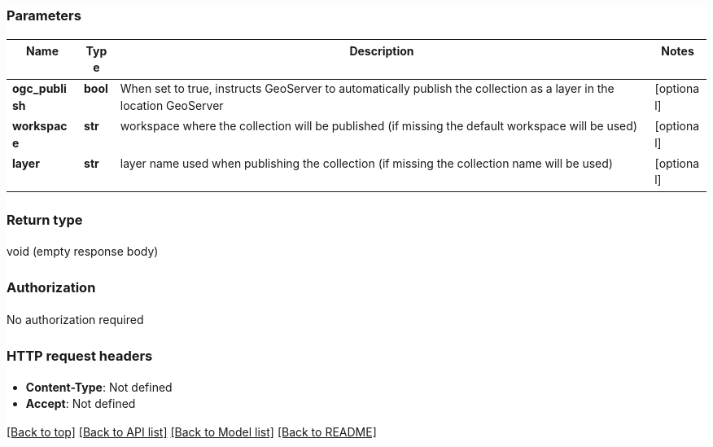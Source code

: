 ### Parameters

Name | Type | Description  | Notes
------------- | ------------- | ------------- | -------------
 **ogc_publish** | **bool**| When set to true, instructs GeoServer to automatically publish the collection as a layer in the location GeoServer | [optional] 
 **workspace** | **str**| workspace where the collection will be published (if missing the default workspace will be used) | [optional] 
 **layer** | **str**| layer name used when publishing the collection (if missing the collection name will be used) | [optional] 

### Return type

void (empty response body)

### Authorization

No authorization required

### HTTP request headers

 - **Content-Type**: Not defined
 - **Accept**: Not defined

[[Back to top]](#) [[Back to API list]](../README.md#documentation-for-api-endpoints) [[Back to Model list]](../README.md#documentation-for-models) [[Back to README]](../README.md)

